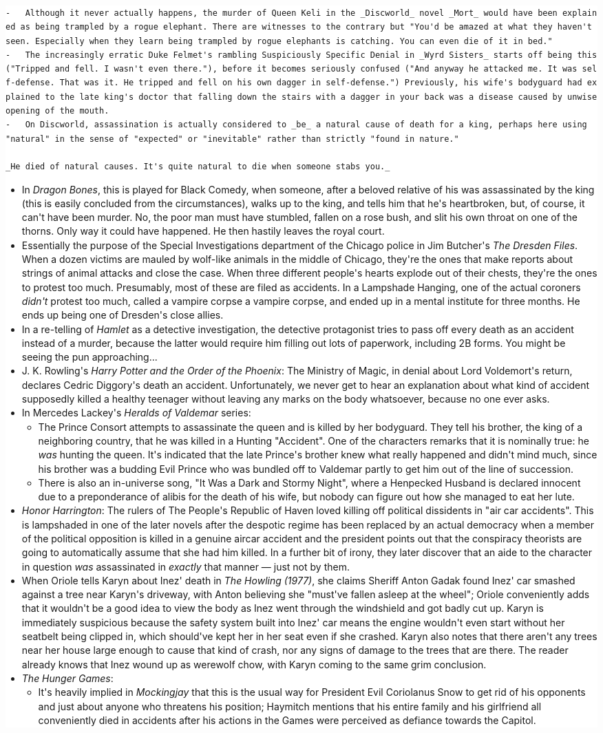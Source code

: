     -   Although it never actually happens, the murder of Queen Keli in the _Discworld_ novel _Mort_ would have been explained as being trampled by a rogue elephant. There are witnesses to the contrary but "You'd be amazed at what they haven't seen. Especially when they learn being trampled by rogue elephants is catching. You can even die of it in bed."
    -   The increasingly erratic Duke Felmet's rambling Suspiciously Specific Denial in _Wyrd Sisters_ starts off being this ("Tripped and fell. I wasn't even there."), before it becomes seriously confused ("And anyway he attacked me. It was self-defense. That was it. He tripped and fell on his own dagger in self-defense.") Previously, his wife's bodyguard had explained to the late king's doctor that falling down the stairs with a dagger in your back was a disease caused by unwise opening of the mouth.
    -   On Discworld, assassination is actually considered to _be_ a natural cause of death for a king, perhaps here using "natural" in the sense of "expected" or "inevitable" rather than strictly "found in nature."
    
    _He died of natural causes. It's quite natural to die when someone stabs you._
    
-   In _Dragon Bones_, this is played for Black Comedy, when someone, after a beloved relative of his was assassinated by the king (this is easily concluded from the circumstances), walks up to the king, and tells him that he's heartbroken, but, of course, it can't have been murder. No, the poor man must have stumbled, fallen on a rose bush, and slit his own throat on one of the thorns. Only way it could have happened. He then hastily leaves the royal court.
-   Essentially the purpose of the Special Investigations department of the Chicago police in Jim Butcher's _The Dresden Files_. When a dozen victims are mauled by wolf-like animals in the middle of Chicago, they're the ones that make reports about strings of animal attacks and close the case. When three different people's hearts explode out of their chests, they're the ones to protest too much. Presumably, most of these are filed as accidents. In a Lampshade Hanging, one of the actual coroners _didn't_ protest too much, called a vampire corpse a vampire corpse, and ended up in a mental institute for three months. He ends up being one of Dresden's close allies.
-   In a re-telling of _Hamlet_ as a detective investigation, the detective protagonist tries to pass off every death as an accident instead of a murder, because the latter would require him filling out lots of paperwork, including 2B forms. You might be seeing the pun approaching...
-   J. K. Rowling's _Harry Potter and the Order of the Phoenix_: The Ministry of Magic, in denial about Lord Voldemort's return, declares Cedric Diggory's death an accident. Unfortunately, we never get to hear an explanation about what kind of accident supposedly killed a healthy teenager without leaving any marks on the body whatsoever, because no one ever asks.
-   In Mercedes Lackey's _Heralds of Valdemar_ series:
    -   The Prince Consort attempts to assassinate the queen and is killed by her bodyguard. They tell his brother, the king of a neighboring country, that he was killed in a Hunting "Accident". One of the characters remarks that it is nominally true: he _was_ hunting the queen. It's indicated that the late Prince's brother knew what really happened and didn't mind much, since his brother was a budding Evil Prince who was bundled off to Valdemar partly to get him out of the line of succession.
    -   There is also an in-universe song, "It Was a Dark and Stormy Night", where a Henpecked Husband is declared innocent due to a preponderance of alibis for the death of his wife, but nobody can figure out how she managed to eat her lute.
-   _Honor Harrington_: The rulers of The People's Republic of Haven loved killing off political dissidents in "air car accidents". This is lampshaded in one of the later novels after the despotic regime has been replaced by an actual democracy when a member of the political opposition is killed in a genuine aircar accident and the president points out that the conspiracy theorists are going to automatically assume that she had him killed. In a further bit of irony, they later discover that an aide to the character in question _was_ assassinated in _exactly_ that manner — just not by them.
-   When Oriole tells Karyn about Inez' death in _The Howling (1977)_, she claims Sheriff Anton Gadak found Inez' car smashed against a tree near Karyn's driveway, with Anton believing she "must've fallen asleep at the wheel"; Oriole conveniently adds that it wouldn't be a good idea to view the body as Inez went through the windshield and got badly cut up. Karyn is immediately suspicious because the safety system built into Inez' car means the engine wouldn't even start without her seatbelt being clipped in, which should've kept her in her seat even if she crashed. Karyn also notes that there aren't any trees near her house large enough to cause that kind of crash, nor any signs of damage to the trees that are there. The reader already knows that Inez wound up as werewolf chow, with Karyn coming to the same grim conclusion.
-   _The Hunger Games_:
    -   It's heavily implied in _Mockingjay_ that this is the usual way for President Evil Coriolanus Snow to get rid of his opponents and just about anyone who threatens his position; Haymitch mentions that his entire family and his girlfriend all conveniently died in accidents after his actions in the Games were perceived as defiance towards the Capitol.